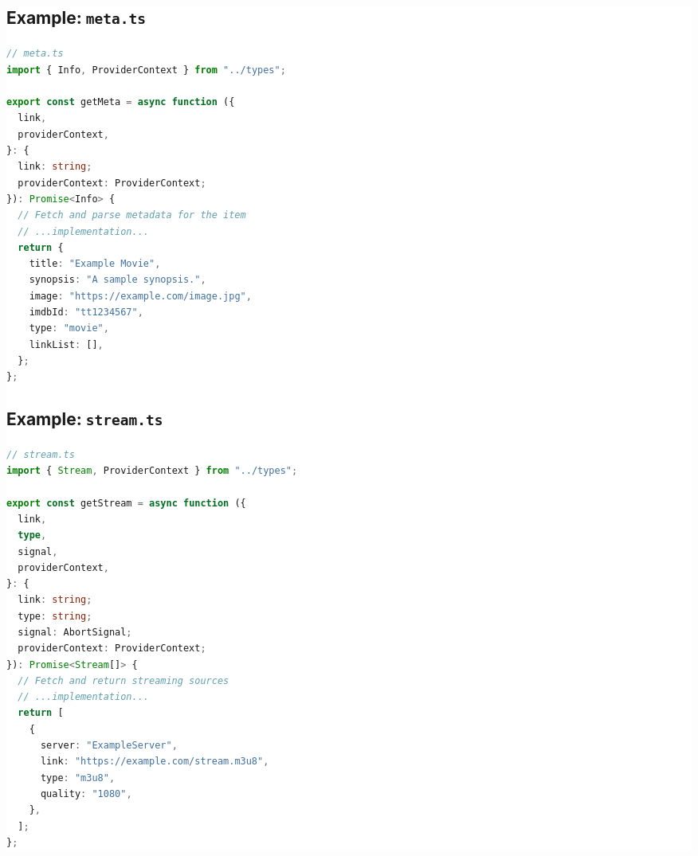 ## Example: `meta.ts`

```ts
// meta.ts
import { Info, ProviderContext } from "../types";

export const getMeta = async function ({
  link,
  providerContext,
}: {
  link: string;
  providerContext: ProviderContext;
}): Promise<Info> {
  // Fetch and parse metadata for the item
  // ...implementation...
  return {
    title: "Example Movie",
    synopsis: "A sample synopsis.",
    image: "https://example.com/image.jpg",
    imdbId: "tt1234567",
    type: "movie",
    linkList: [],
  };
};
```

## Example: `stream.ts`

```ts
// stream.ts
import { Stream, ProviderContext } from "../types";

export const getStream = async function ({
  link,
  type,
  signal,
  providerContext,
}: {
  link: string;
  type: string;
  signal: AbortSignal;
  providerContext: ProviderContext;
}): Promise<Stream[]> {
  // Fetch and return streaming sources
  // ...implementation...
  return [
    {
      server: "ExampleServer",
      link: "https://example.com/stream.m3u8",
      type: "m3u8",
      quality: "1080",
    },
  ];
};
```
